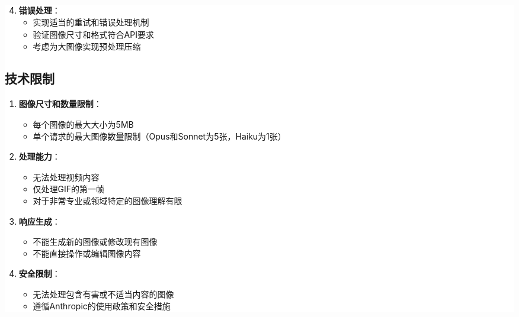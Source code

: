 4. **错误处理**：
   - 实现适当的重试和错误处理机制
   - 验证图像尺寸和格式符合API要求
   - 考虑为大图像实现预处理压缩

## 技术限制

1. **图像尺寸和数量限制**：
   - 每个图像的最大大小为5MB
   - 单个请求的最大图像数量限制（Opus和Sonnet为5张，Haiku为1张）

2. **处理能力**：
   - 无法处理视频内容
   - 仅处理GIF的第一帧
   - 对于非常专业或领域特定的图像理解有限

3. **响应生成**：
   - 不能生成新的图像或修改现有图像
   - 不能直接操作或编辑图像内容

4. **安全限制**：
   - 无法处理包含有害或不适当内容的图像
   - 遵循Anthropic的使用政策和安全措施 